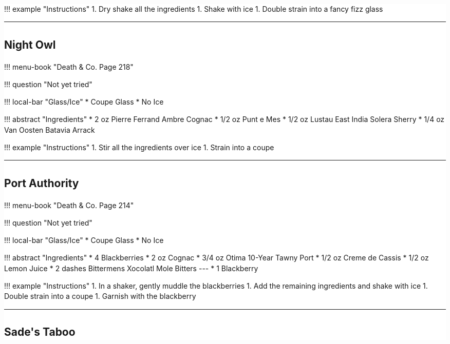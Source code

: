 !!! example "Instructions"
    1. Dry shake all the ingredients
    1. Shake with ice
    1. Double strain into a fancy fizz glass

---
## Night Owl

!!! menu-book "Death & Co. Page 218"

!!! question "Not yet tried"

!!! local-bar "Glass/Ice"
    * Coupe Glass
    * No Ice

!!! abstract "Ingredients"
    * 2 oz Pierre Ferrand Ambre Cognac
    * 1/2 oz Punt e Mes
    * 1/2 oz Lustau East India Solera Sherry
    * 1/4 oz Van Oosten Batavia Arrack

!!! example "Instructions"
    1. Stir all the ingredients over ice
    1. Strain into a coupe

---
## Port Authority

!!! menu-book "Death & Co. Page 214"

!!! question "Not yet tried"

!!! local-bar "Glass/Ice"
    * Coupe Glass
    * No Ice

!!! abstract "Ingredients"
    * 4 Blackberries
    * 2 oz Cognac
    * 3/4 oz Otima 10-Year Tawny Port
    * 1/2 oz Creme de Cassis
    * 1/2 oz Lemon Juice
    * 2 dashes Bittermens Xocolatl Mole Bitters
    ---
    * 1 Blackberry

!!! example "Instructions"
    1. In a shaker, gently muddle the blackberries
    1. Add the remaining ingredients and shake with ice
    1. Double strain into a coupe
    1. Garnish with the blackberry

---
## Sade's Taboo
